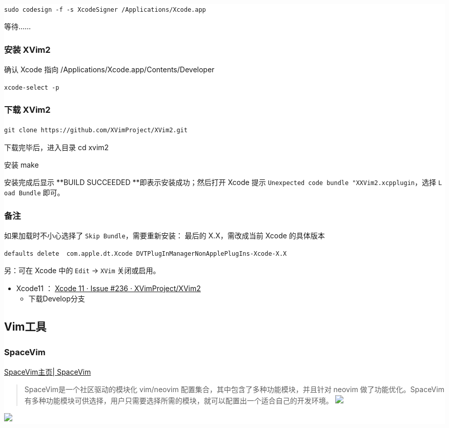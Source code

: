 ```
sudo codesign -f -s XcodeSigner /Applications/Xcode.app 
```
等待……


### 安装 XVim2

确认 Xcode 指向 /Applications/Xcode.app/Contents/Developer

```
xcode-select -p
```

### 下载 XVim2

```
git clone https://github.com/XVimProject/XVim2.git
```

下载完毕后，进入目录
cd xvim2

安装
make

安装完成后显示 **BUILD SUCCEEDED **即表示安装成功；然后打开 Xcode 提示 `Unexpected code bundle "XXVim2.xcpplugin`，选择 `Load Bundle` 即可。

### 备注

如果加载时不小心选择了 `Skip Bundle`，需要重新安装：
最后的 X.X，需改成当前 Xcode 的具体版本

```
defaults delete  com.apple.dt.Xcode DVTPlugInManagerNonApplePlugIns-Xcode-X.X
```

另：可在 Xcode 中的 `Edit` -> `XVim` 关闭或启用。

* Xcode11 ： [Xcode 11 · Issue #236 · XVimProject/XVim2](https://github.com/XVimProject/XVim2/issues/236)
    * 下载Develop分支

## Vim工具

### SpaceVim

[SpaceVim主页| SpaceVim](https://spacevim.org/)

> SpaceVim是一个社区驱动的模块化 vim/neovim 配置集合，其中包含了多种功能模块，并且针对 neovim 做了功能优化。SpaceVim有多种功能模块可供选择，用户只需要选择所需的模块，就可以配置出一个适合自己的开发环境。
![](https://pic-mike.oss-cn-hongkong.aliyuncs.com/Blog/20190615111625.png)


![](https://pic-mike.oss-cn-hongkong.aliyuncs.com/Blog/20190615111237.png)
